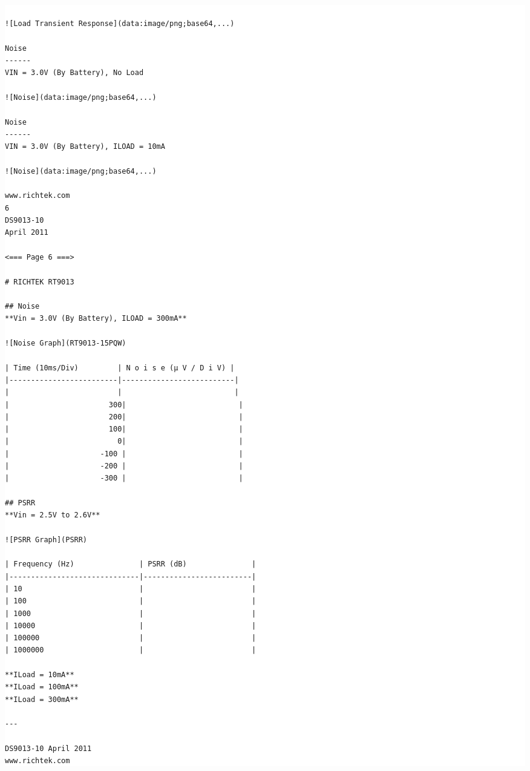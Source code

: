 ```

![Load Transient Response](data:image/png;base64,...)

Noise
------
VIN = 3.0V (By Battery), No Load

![Noise](data:image/png;base64,...)

Noise
------
VIN = 3.0V (By Battery), ILOAD = 10mA

![Noise](data:image/png;base64,...)

www.richtek.com
6
DS9013-10
April 2011

<=== Page 6 ===>

# RICHTEK RT9013

## Noise
**Vin = 3.0V (By Battery), ILOAD = 300mA**

![Noise Graph](RT9013-15PQW)

| Time (10ms/Div)         | N o i s e (μ V / D i V) |
|-------------------------|--------------------------|
|                         |                          |
|                       300|                          |
|                       200|                          |
|                       100|                          |
|                         0|                          |
|                     -100 |                          |
|                     -200 |                          |
|                     -300 |                          |

## PSRR
**Vin = 2.5V to 2.6V**

![PSRR Graph](PSRR)

| Frequency (Hz)               | PSRR (dB)               |
|------------------------------|-------------------------|
| 10                           |                         |
| 100                          |                         |
| 1000                         |                         |
| 10000                        |                         |
| 100000                       |                         |
| 1000000                      |                         |

**ILoad = 10mA**  
**ILoad = 100mA**  
**ILoad = 300mA**  

---

DS9013-10 April 2011  
www.richtek.com  

```